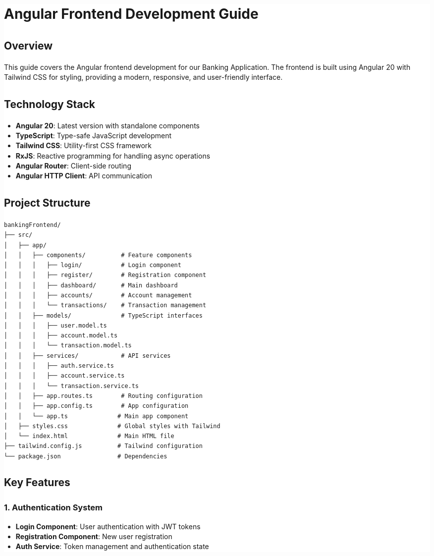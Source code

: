 # Angular Frontend Development Guide

## Overview

This guide covers the Angular frontend development for our Banking Application. The frontend is built using Angular 20 with Tailwind CSS for styling, providing a modern, responsive, and user-friendly interface.

## Technology Stack

- **Angular 20**: Latest version with standalone components
- **TypeScript**: Type-safe JavaScript development
- **Tailwind CSS**: Utility-first CSS framework
- **RxJS**: Reactive programming for handling async operations
- **Angular Router**: Client-side routing
- **Angular HTTP Client**: API communication

## Project Structure

```
bankingFrontend/
├── src/
│   ├── app/
│   │   ├── components/          # Feature components
│   │   │   ├── login/           # Login component
│   │   │   ├── register/        # Registration component
│   │   │   ├── dashboard/       # Main dashboard
│   │   │   ├── accounts/        # Account management
│   │   │   └── transactions/    # Transaction management
│   │   ├── models/              # TypeScript interfaces
│   │   │   ├── user.model.ts
│   │   │   ├── account.model.ts
│   │   │   └── transaction.model.ts
│   │   ├── services/            # API services
│   │   │   ├── auth.service.ts
│   │   │   ├── account.service.ts
│   │   │   └── transaction.service.ts
│   │   ├── app.routes.ts        # Routing configuration
│   │   ├── app.config.ts        # App configuration
│   │   └── app.ts              # Main app component
│   ├── styles.css              # Global styles with Tailwind
│   └── index.html              # Main HTML file
├── tailwind.config.js          # Tailwind configuration
└── package.json                # Dependencies
```

## Key Features

### 1. Authentication System
- **Login Component**: User authentication with JWT tokens
- **Registration Component**: New user registration
- **Auth Service**: Token management and authentication state
